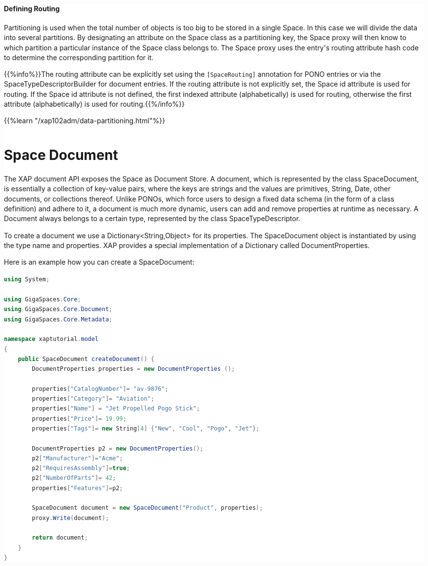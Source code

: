 
#### Defining Routing
Partitioning is used when the total number of objects is too big to be stored in a single Space. In this case we will divide the data into several partitions. By designating an attribute on the Space class as a partitioning key, the Space proxy will then know to which partition a particular instance of the Space class belongs to. The Space proxy uses the entry's routing attribute hash code to determine the corresponding partition for it.



{{%info%}}The routing attribute can be explicitly set using the `[SpaceRouting]` annotation for PONO entries or via the SpaceTypeDescriptorBuilder for document entries. If the routing attribute is not explicitly set, the Space id attribute is used for routing. If the Space id attribute is not defined, the first indexed attribute (alphabetically) is used for routing, otherwise the first attribute (alphabetically) is used for routing.{{%/info%}}

{{%learn "/xap102adm/data-partitioning.html"%}}




# Space Document

The XAP document API exposes the Space as Document Store. A document, which is represented by the class SpaceDocument, is essentially a collection of key-value pairs, where the keys are strings and the values are primitives, String, Date, other documents, or collections thereof. Unlike PONOs, which force users to design a fixed data schema (in the form of a class definition) and adhere to it, a document is much more dynamic, users can add and remove properties at runtime as necessary. A Document always belongs to a certain type, represented by the class SpaceTypeDescriptor.

To create a document we use a Dictionary<String,Object> for its properties. The SpaceDocument object is instantiated by using the type name and properties. XAP provides a special implementation of a Dictionary called  DocumentProperties.

Here is an example how you can create a SpaceDocument:

```csharp
using System;

using GigaSpaces.Core;
using GigaSpaces.Core.Document;
using GigaSpaces.Core.Metadata;

namespace xaptutorial.model
{
	public SpaceDocument createDocumemt() {
		DocumentProperties properties = new DocumentProperties ();

		properties["CatalogNumber"]= "av-9876";
		properties["Category"]= "Aviation";
		properties["Name"] = "Jet Propelled Pogo Stick";
		properties["Price"]= 19.99;
		properties["Tags"]= new String[4] {"New", "Cool", "Pogo", "Jet"};

		DocumentProperties p2 = new DocumentProperties();
		p2["Manufacturer"]="Acme";
		p2["RequiresAssembly"]=true;
		p2["NumberOfParts"]= 42;
		properties["Features"]=p2;

		SpaceDocument document = new SpaceDocument("Product", properties);
		proxy.Write(document);

		return document;
	}
}
```
